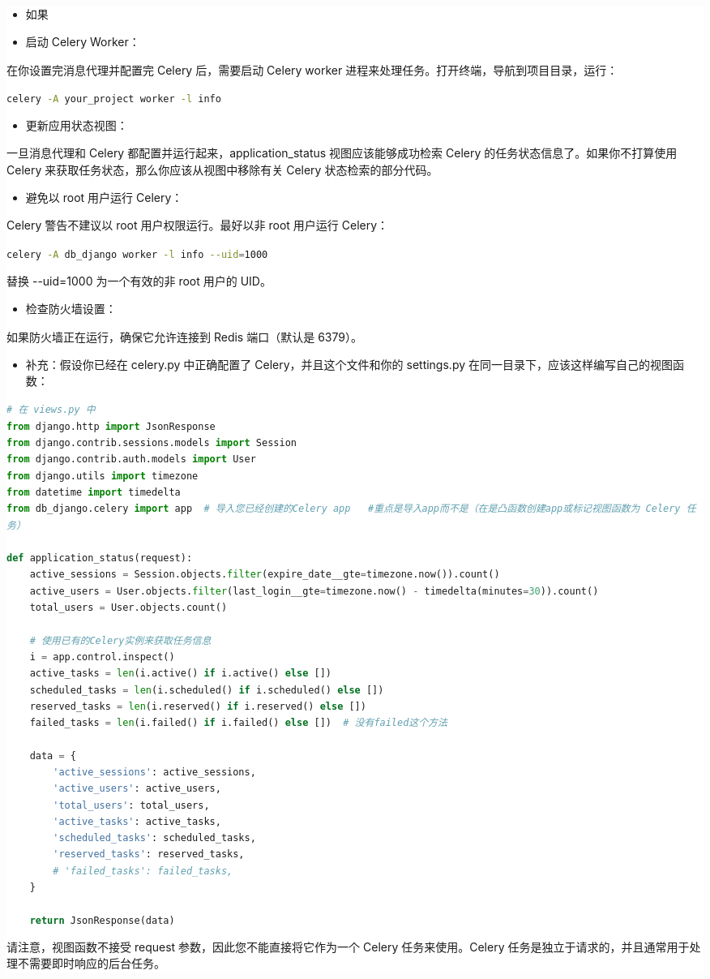 - 如果

- 启动 Celery Worker：

在你设置完消息代理并配置完 Celery 后，需要启动 Celery worker 进程来处理任务。打开终端，导航到项目目录，运行：
```sh
celery -A your_project worker -l info
```

- 更新应用状态视图：

一旦消息代理和 Celery 都配置并运行起来，application_status 视图应该能够成功检索 Celery 的任务状态信息了。如果你不打算使用 Celery 来获取任务状态，那么你应该从视图中移除有关 Celery 状态检索的部分代码。

- 避免以 root 用户运行 Celery：

Celery 警告不建议以 root 用户权限运行。最好以非 root 用户运行 Celery：
```sh
celery -A db_django worker -l info --uid=1000
```
替换 --uid=1000 为一个有效的非 root 用户的 UID。

- 检查防火墙设置：

如果防火墙正在运行，确保它允许连接到 Redis 端口（默认是 6379）。

- 补充：假设你已经在 celery.py 中正确配置了 Celery，并且这个文件和你的 settings.py 在同一目录下，应该这样编写自己的视图函数：
```python
# 在 views.py 中
from django.http import JsonResponse
from django.contrib.sessions.models import Session
from django.contrib.auth.models import User
from django.utils import timezone
from datetime import timedelta
from db_django.celery import app  # 导入您已经创建的Celery app   #重点是导入app而不是（在是凸函数创建app或标记视图函数为 Celery 任务）

def application_status(request):
    active_sessions = Session.objects.filter(expire_date__gte=timezone.now()).count()
    active_users = User.objects.filter(last_login__gte=timezone.now() - timedelta(minutes=30)).count()
    total_users = User.objects.count()
    
    # 使用已有的Celery实例来获取任务信息
    i = app.control.inspect()
    active_tasks = len(i.active() if i.active() else [])
    scheduled_tasks = len(i.scheduled() if i.scheduled() else [])
    reserved_tasks = len(i.reserved() if i.reserved() else [])
    failed_tasks = len(i.failed() if i.failed() else [])  # 没有failed这个方法
    
    data = {
        'active_sessions': active_sessions,
        'active_users': active_users,
        'total_users': total_users,
        'active_tasks': active_tasks,
        'scheduled_tasks': scheduled_tasks,
        'reserved_tasks': reserved_tasks,
        # 'failed_tasks': failed_tasks,
    }

    return JsonResponse(data)
```
请注意，视图函数不接受 request 参数，因此您不能直接将它作为一个 Celery 任务来使用。Celery 任务是独立于请求的，并且通常用于处理不需要即时响应的后台任务。
